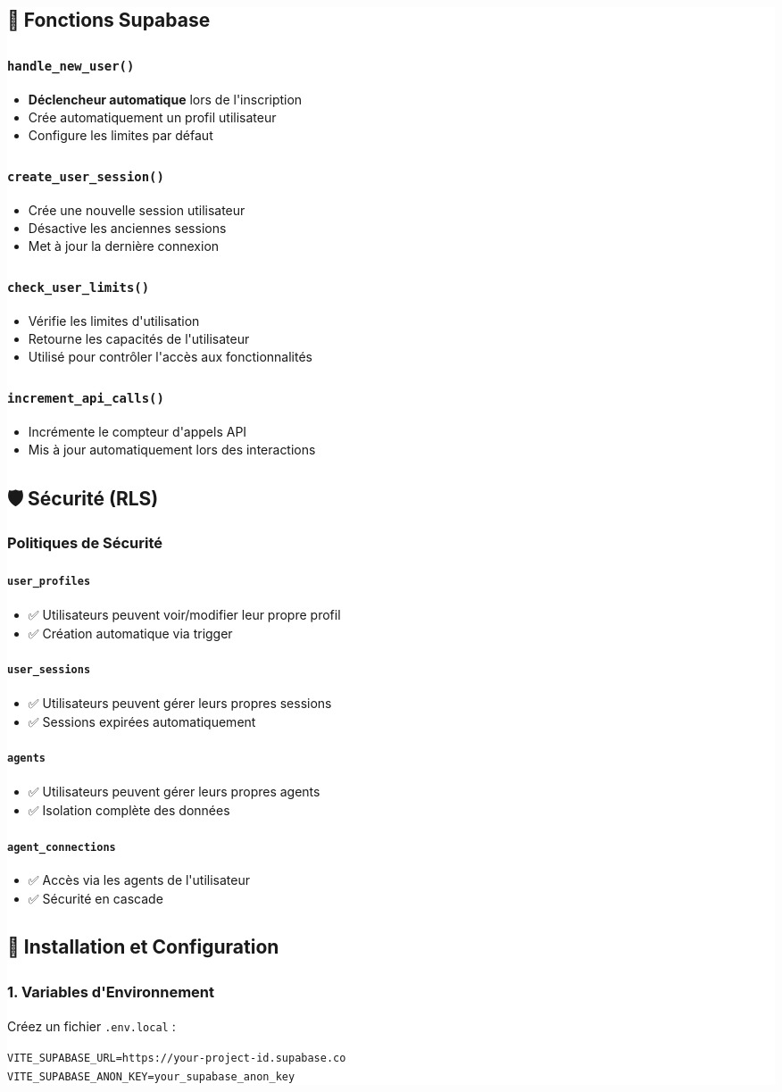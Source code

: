 ## 🔧 Fonctions Supabase

### `handle_new_user()`
- **Déclencheur automatique** lors de l'inscription
- Crée automatiquement un profil utilisateur
- Configure les limites par défaut

### `create_user_session()`
- Crée une nouvelle session utilisateur
- Désactive les anciennes sessions
- Met à jour la dernière connexion

### `check_user_limits()`
- Vérifie les limites d'utilisation
- Retourne les capacités de l'utilisateur
- Utilisé pour contrôler l'accès aux fonctionnalités

### `increment_api_calls()`
- Incrémente le compteur d'appels API
- Mis à jour automatiquement lors des interactions

## 🛡️ Sécurité (RLS)

### Politiques de Sécurité

#### `user_profiles`
- ✅ Utilisateurs peuvent voir/modifier leur propre profil
- ✅ Création automatique via trigger

#### `user_sessions`
- ✅ Utilisateurs peuvent gérer leurs propres sessions
- ✅ Sessions expirées automatiquement

#### `agents`
- ✅ Utilisateurs peuvent gérer leurs propres agents
- ✅ Isolation complète des données

#### `agent_connections`
- ✅ Accès via les agents de l'utilisateur
- ✅ Sécurité en cascade

## 🚀 Installation et Configuration

### 1. Variables d'Environnement

Créez un fichier `.env.local` :
```env
VITE_SUPABASE_URL=https://your-project-id.supabase.co
VITE_SUPABASE_ANON_KEY=your_supabase_anon_key
```

